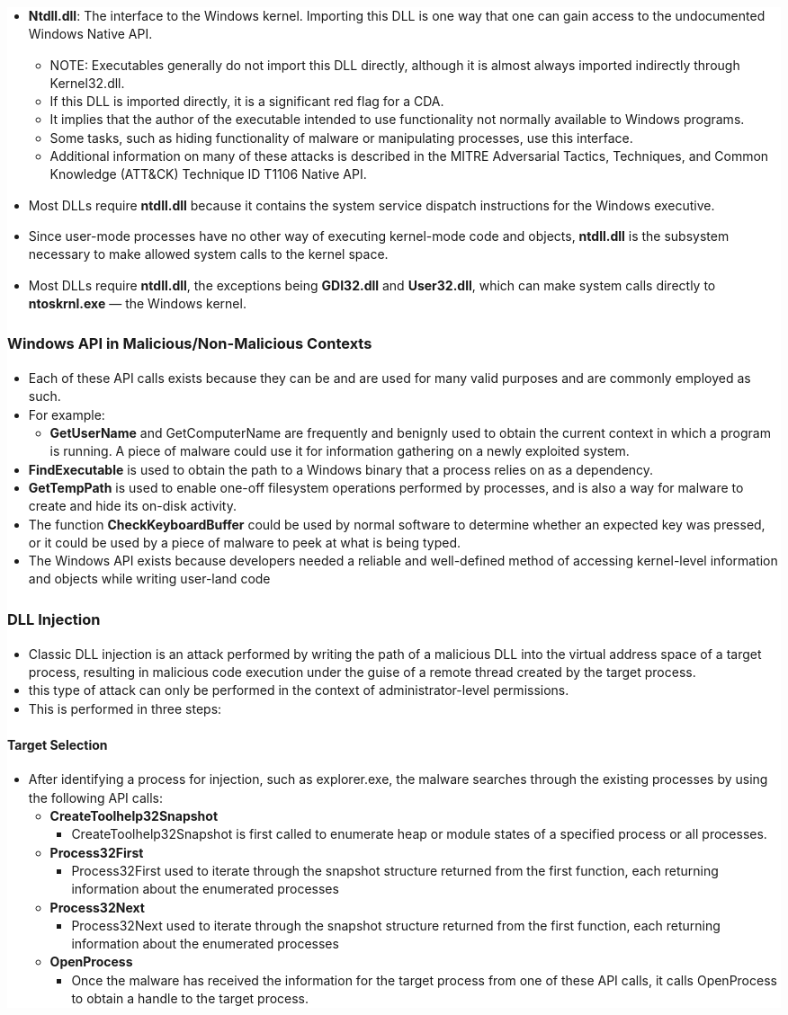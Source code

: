 
- **Ntdll.dll**: The interface to the Windows kernel. Importing this DLL is one way that one can gain access to the undocumented Windows Native API.
	- NOTE: Executables generally do not import this DLL directly, although it is almost always imported indirectly through Kernel32.dll.
	- If this DLL is imported directly, it is a significant red flag for a CDA.
	- It implies that the author of the executable intended to use functionality not normally available to Windows programs.
	- Some tasks, such as hiding functionality of malware or manipulating processes, use this interface.
	- Additional information on many of these attacks is described in the MITRE Adversarial Tactics, Techniques, and Common Knowledge (ATT&CK) Technique ID T1106 Native API.

- Most DLLs require **ntdll.dll** because it contains the system service dispatch instructions for the Windows executive.
- Since user-mode processes have no other way of executing kernel-mode code and objects, **ntdll.dll** is the subsystem necessary to make allowed system calls to the kernel space.
- Most DLLs require **ntdll.dll**, the exceptions being **GDI32.dll** and **User32.dll**, which can make system calls directly to **ntoskrnl.exe** — the Windows kernel.

### Windows API in Malicious/Non-Malicious Contexts
- Each of these API calls exists because they can be and are used for many valid purposes and are commonly employed as such.
- For example:
	- **GetUserName** and GetComputerName are frequently and benignly used to obtain the current context in which a program is running. A piece of malware could use it for information gathering on a newly exploited system.
 - **FindExecutable** is used to obtain the path to a Windows binary that a process relies on as a dependency.
 - **GetTempPath** is used to enable one-off filesystem operations performed by processes, and is also a way for malware to create and hide its on-disk activity.
 - The function **CheckKeyboardBuffer** could be used by normal software to determine whether an expected key was pressed, or it could be used by a piece of malware to peek at what is being typed.
 - The Windows API exists because developers needed a reliable and well-defined method of accessing kernel-level information and objects while writing user-land code

### DLL Injection
- Classic DLL injection is an attack performed by writing the path of a malicious DLL into the virtual address space of a target process, resulting in malicious code execution under the guise of a remote thread created by the target process.
- this type of attack can only be performed in the context of administrator-level permissions.
- This is performed in three steps:

#### Target Selection
- After identifying a process for injection, such as explorer.exe, the malware searches through the existing processes by using the following API calls:
	- **CreateToolhelp32Snapshot**
		- CreateToolhelp32Snapshot is first called to enumerate heap or module states of a specified process or all processes.
	- **Process32First**
 		- Process32First used to iterate through the snapshot structure returned from the first function, each returning information about the enumerated processes
	- **Process32Next**
 		- Process32Next used to iterate through the snapshot structure returned from the first function, each returning information about the enumerated processes
	- **OpenProcess**
 		- Once the malware has received the information for the target process from one of these API calls, it calls OpenProcess to obtain a handle to the target process.
